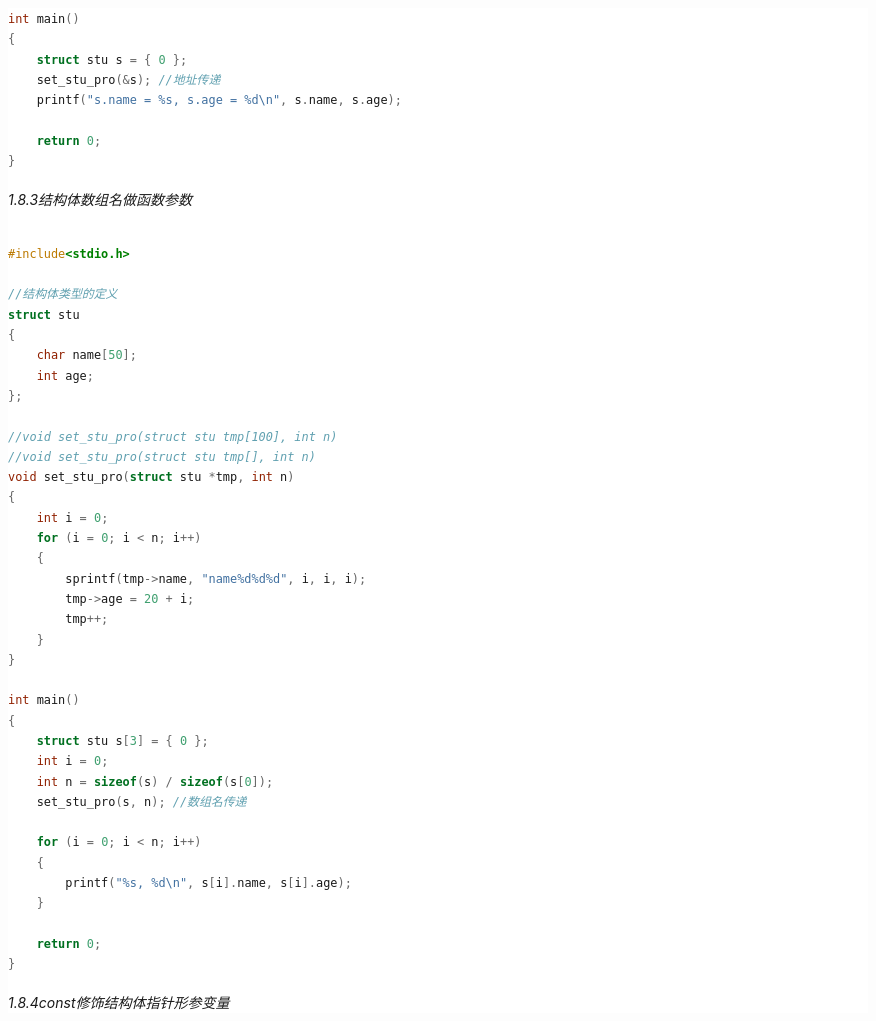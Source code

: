 ```c
int main()
{
	struct stu s = { 0 };
	set_stu_pro(&s); //地址传递
	printf("s.name = %s, s.age = %d\n", s.name, s.age);

	return 0;
}
```

###### 1.8.3结构体数组名做函数参数

```c
#include<stdio.h>

//结构体类型的定义
struct stu
{
	char name[50];
	int age;
};

//void set_stu_pro(struct stu tmp[100], int n)
//void set_stu_pro(struct stu tmp[], int n)
void set_stu_pro(struct stu *tmp, int n)
{
	int i = 0;
	for (i = 0; i < n; i++)
	{
		sprintf(tmp->name, "name%d%d%d", i, i, i);
		tmp->age = 20 + i;
		tmp++;
	}
}

int main()
{
	struct stu s[3] = { 0 };
	int i = 0;
	int n = sizeof(s) / sizeof(s[0]);
	set_stu_pro(s, n); //数组名传递

	for (i = 0; i < n; i++)
	{
		printf("%s, %d\n", s[i].name, s[i].age);
	}

	return 0;
}
```

###### 1.8.4const修饰结构体指针形参变量
